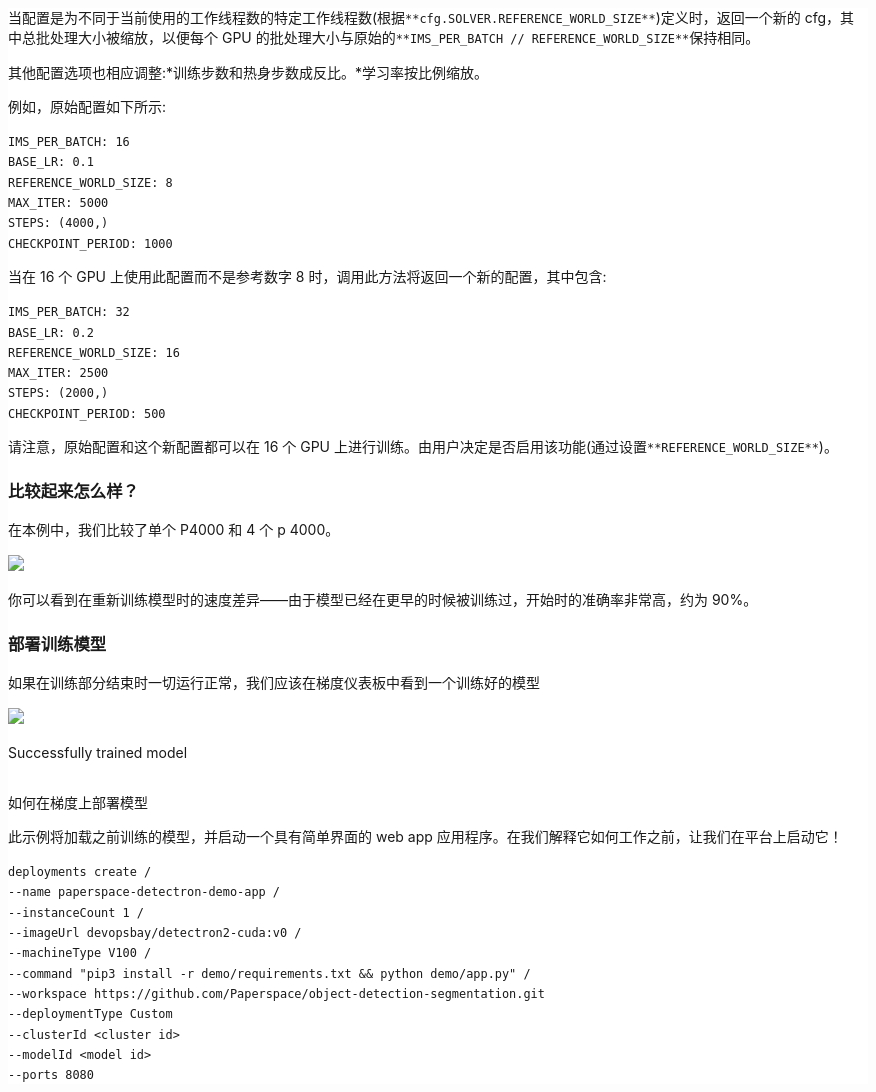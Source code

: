 当配置是为不同于当前使用的工作线程数的特定工作线程数(根据`**cfg.SOLVER.REFERENCE_WORLD_SIZE**`)定义时，返回一个新的 cfg，其中总批处理大小被缩放，以便每个 GPU 的批处理大小与原始的`**IMS_PER_BATCH // REFERENCE_WORLD_SIZE**`保持相同。

其他配置选项也相应调整:*训练步数和热身步数成反比。*学习率按比例缩放。

例如，原始配置如下所示:

```
IMS_PER_BATCH: 16
BASE_LR: 0.1
REFERENCE_WORLD_SIZE: 8
MAX_ITER: 5000
STEPS: (4000,)
CHECKPOINT_PERIOD: 1000 
```

当在 16 个 GPU 上使用此配置而不是参考数字 8 时，调用此方法将返回一个新的配置，其中包含:

```
IMS_PER_BATCH: 32
BASE_LR: 0.2
REFERENCE_WORLD_SIZE: 16
MAX_ITER: 2500
STEPS: (2000,)
CHECKPOINT_PERIOD: 500 
```

请注意，原始配置和这个新配置都可以在 16 个 GPU 上进行训练。由用户决定是否启用该功能(通过设置`**REFERENCE_WORLD_SIZE**`)。

### 比较起来怎么样？

在本例中，我们比较了单个 P4000 和 4 个 p 4000。

![](../Images/211a90a1da3011d4271c0f5ea06cf071.png)

你可以看到在重新训练模型时的速度差异——由于模型已经在更早的时候被训练过，开始时的准确率非常高，约为 90%。

### 部署训练模型

如果在训练部分结束时一切运行正常，我们应该在梯度仪表板中看到一个训练好的模型

![](../Images/f1e7f4229cf3e5b07b66ecac8873bf36.png)

Successfully trained model 

## 
如何在梯度上部署模型

此示例将加载之前训练的模型，并启动一个具有简单界面的 web app 应用程序。在我们解释它如何工作之前，让我们在平台上启动它！

```
deployments create /
--name paperspace-detectron-demo-app /
--instanceCount 1 /
--imageUrl devopsbay/detectron2-cuda:v0 /
--machineType V100 /
--command "pip3 install -r demo/requirements.txt && python demo/app.py" /
--workspace https://github.com/Paperspace/object-detection-segmentation.git 
--deploymentType Custom 
--clusterId <cluster id> 
--modelId <model id> 
--ports 8080
```
